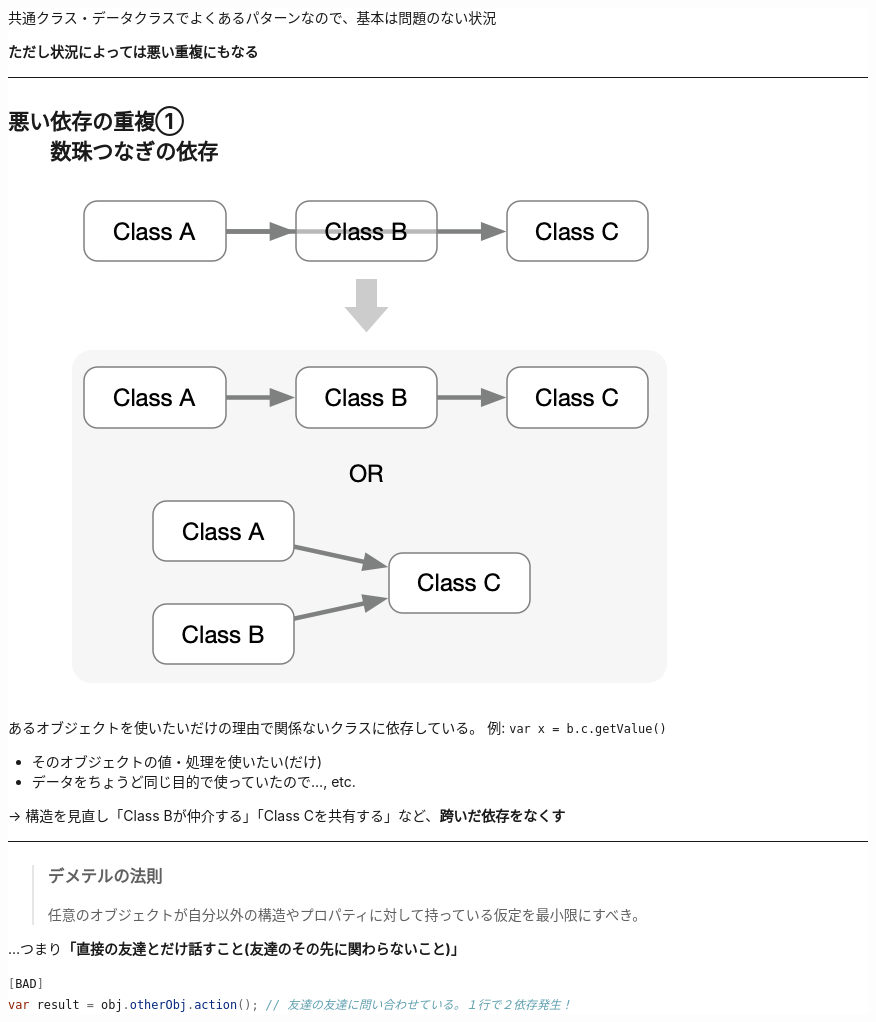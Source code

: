 共通クラス・データクラスでよくあるパターンなので、基本は問題のない状況

**ただし状況によっては悪い重複にもなる**

---

## 悪い依存の重複①<br>　　数珠つなぎの依存

![bg 95% right:40%](./assets/33-depends-chain.png)

あるオブジェクトを使いたいだけの理由で関係ないクラスに依存している。
例: `var x = b.c.getValue()`

- そのオブジェクトの値・処理を使いたい(だけ)
- データをちょうど同じ目的で使っていたので…, etc.

→ 構造を見直し「Class Bが仲介する」「Class Cを共有する」など、**跨いだ依存をなくす**



---

> ### デメテルの法則
>
> 任意のオブジェクトが自分以外の構造やプロパティに対して持っている仮定を最小限にすべき。

…つまり<b>「直接の友達とだけ話すこと(友達のその先に関わらないこと)」</b>

```cs
[BAD]
var result = obj.otherObj.action(); // 友達の友達に問い合わせている。１行で２依存発生！
```
